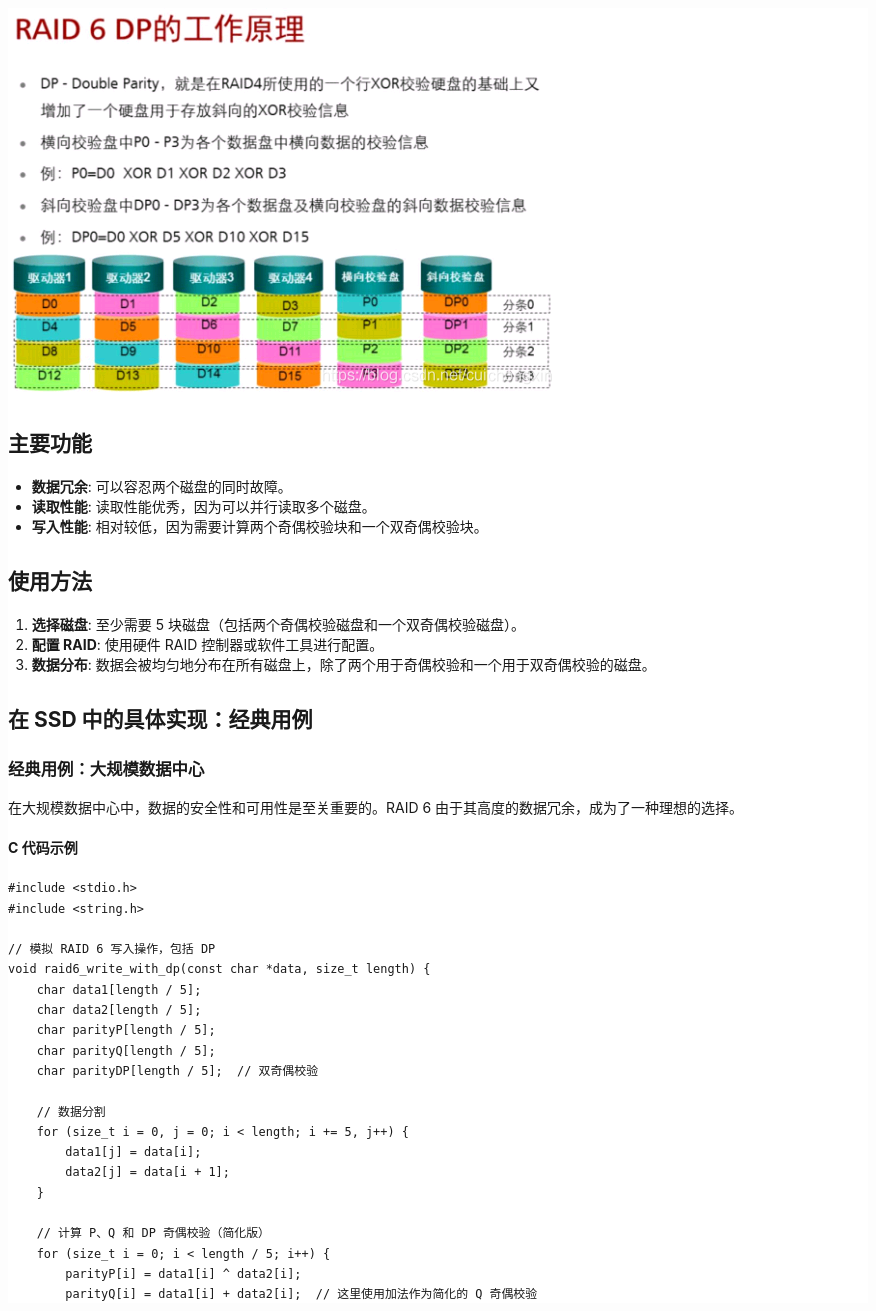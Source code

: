 ![图片](DP.png)


## 主要功能

* **数据冗余**: 可以容忍两个磁盘的同时故障。
* **读取性能**: 读取性能优秀，因为可以并行读取多个磁盘。
* **写入性能**: 相对较低，因为需要计算两个奇偶校验块和一个双奇偶校验块。
## 使用方法

1. **选择磁盘**: 至少需要 5 块磁盘（包括两个奇偶校验磁盘和一个双奇偶校验磁盘）。
2. **配置 RAID**: 使用硬件 RAID 控制器或软件工具进行配置。
3. **数据分布**: 数据会被均匀地分布在所有磁盘上，除了两个用于奇偶校验和一个用于双奇偶校验的磁盘。
## 在 SSD 中的具体实现：经典用例

### 经典用例：大规模数据中心

在大规模数据中心中，数据的安全性和可用性是至关重要的。RAID 6 由于其高度的数据冗余，成为了一种理想的选择。

#### C 代码示例

```plain
#include <stdio.h>
#include <string.h>

// 模拟 RAID 6 写入操作，包括 DP
void raid6_write_with_dp(const char *data, size_t length) {
    char data1[length / 5];
    char data2[length / 5];
    char parityP[length / 5];
    char parityQ[length / 5];
    char parityDP[length / 5];  // 双奇偶校验

    // 数据分割
    for (size_t i = 0, j = 0; i < length; i += 5, j++) {
        data1[j] = data[i];
        data2[j] = data[i + 1];
    }

    // 计算 P、Q 和 DP 奇偶校验（简化版）
    for (size_t i = 0; i < length / 5; i++) {
        parityP[i] = data1[i] ^ data2[i];
        parityQ[i] = data1[i] + data2[i];  // 这里使用加法作为简化的 Q 奇偶校验
```